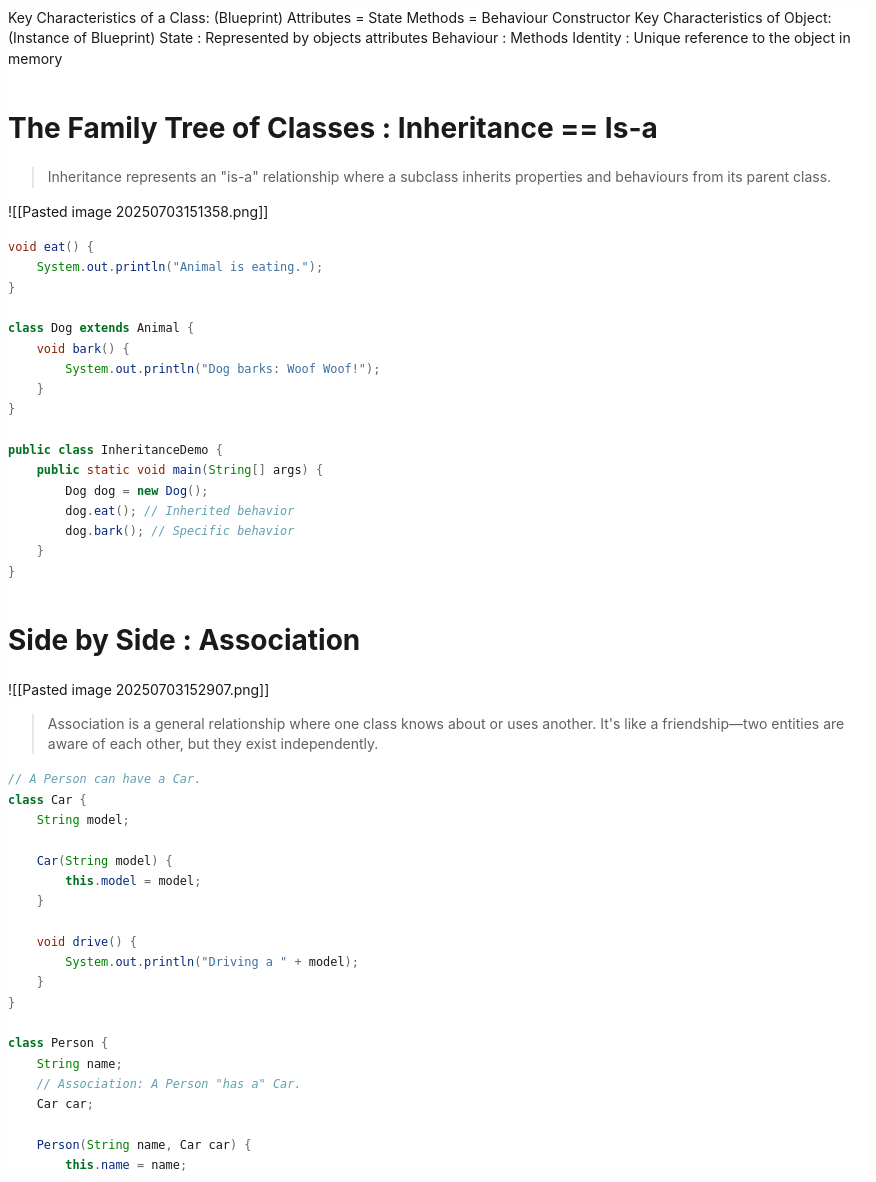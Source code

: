 Key Characteristics of a Class: (Blueprint)
	Attributes = State
	Methods = Behaviour
	Constructor 
Key Characteristics of Object: (Instance of Blueprint)
	State : Represented by objects attributes
	Behaviour : Methods
	Identity : Unique reference to the object in memory

# The Family Tree of Classes : Inheritance == Is-a
> Inheritance represents an "is-a" relationship where a subclass inherits properties and behaviours from its parent class.

![[Pasted image 20250703151358.png]]
```Java
void eat() {
    System.out.println("Animal is eating.");
}

class Dog extends Animal {
    void bark() {
        System.out.println("Dog barks: Woof Woof!");
    }
}

public class InheritanceDemo {
    public static void main(String[] args) {
        Dog dog = new Dog();
        dog.eat(); // Inherited behavior
        dog.bark(); // Specific behavior
    }
}
```


# Side by Side : Association

![[Pasted image 20250703152907.png]]
> Association is a general relationship where one class knows about or uses another. It's like a friendship—two entities are aware of each other, but they exist independently.

```java
// A Person can have a Car.
class Car {
    String model;

    Car(String model) {
        this.model = model;
    }

    void drive() {
        System.out.println("Driving a " + model);
    }
}

class Person {
    String name;
    // Association: A Person "has a" Car.
    Car car;

    Person(String name, Car car) {
        this.name = name;
```